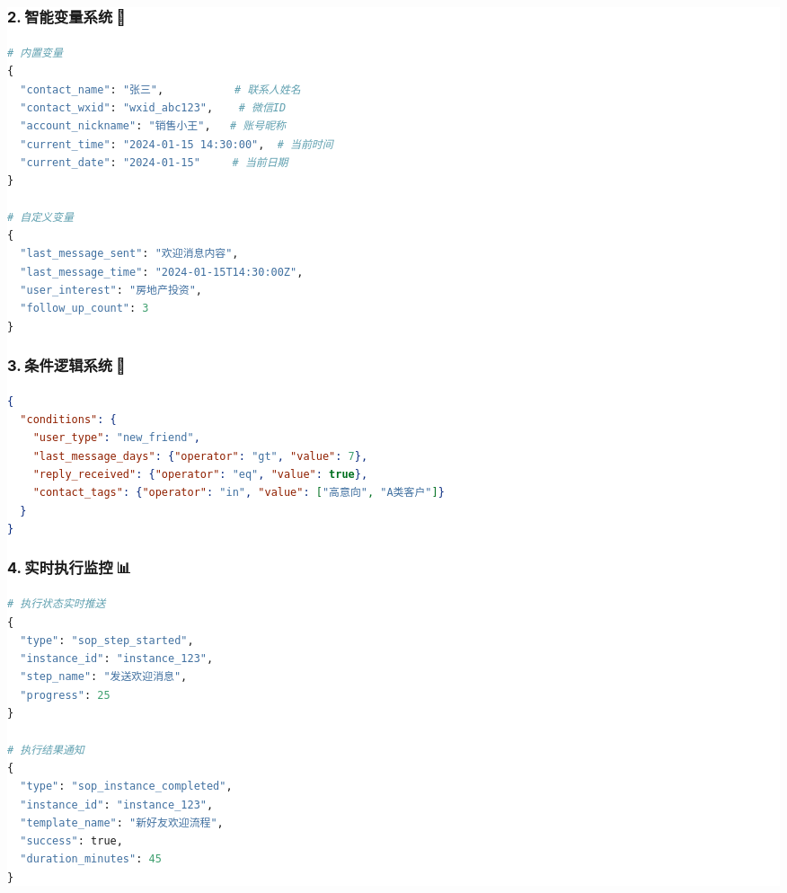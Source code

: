 ### 2. 智能变量系统 🔄
```python
# 内置变量
{
  "contact_name": "张三",           # 联系人姓名
  "contact_wxid": "wxid_abc123",    # 微信ID
  "account_nickname": "销售小王",   # 账号昵称
  "current_time": "2024-01-15 14:30:00",  # 当前时间
  "current_date": "2024-01-15"     # 当前日期
}

# 自定义变量
{
  "last_message_sent": "欢迎消息内容",
  "last_message_time": "2024-01-15T14:30:00Z",
  "user_interest": "房地产投资",
  "follow_up_count": 3
}
```

### 3. 条件逻辑系统 🧩
```json
{
  "conditions": {
    "user_type": "new_friend",
    "last_message_days": {"operator": "gt", "value": 7},
    "reply_received": {"operator": "eq", "value": true},
    "contact_tags": {"operator": "in", "value": ["高意向", "A类客户"]}
  }
}
```

### 4. 实时执行监控 📊
```python
# 执行状态实时推送
{
  "type": "sop_step_started",
  "instance_id": "instance_123",
  "step_name": "发送欢迎消息",
  "progress": 25
}

# 执行结果通知
{
  "type": "sop_instance_completed",
  "instance_id": "instance_123",
  "template_name": "新好友欢迎流程",
  "success": true,
  "duration_minutes": 45
}
```
